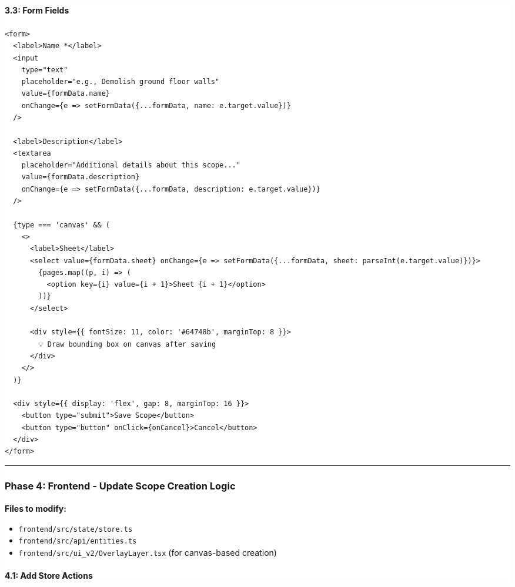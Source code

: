 #### 3.3: Form Fields

```tsx
<form>
  <label>Name *</label>
  <input 
    type="text" 
    placeholder="e.g., Demolish ground floor walls"
    value={formData.name}
    onChange={e => setFormData({...formData, name: e.target.value})}
  />
  
  <label>Description</label>
  <textarea 
    placeholder="Additional details about this scope..."
    value={formData.description}
    onChange={e => setFormData({...formData, description: e.target.value})}
  />
  
  {type === 'canvas' && (
    <>
      <label>Sheet</label>
      <select value={formData.sheet} onChange={e => setFormData({...formData, sheet: parseInt(e.target.value)})}>
        {pages.map((p, i) => (
          <option key={i} value={i + 1}>Sheet {i + 1}</option>
        ))}
      </select>
      
      <div style={{ fontSize: 11, color: '#64748b', marginTop: 8 }}>
        💡 Draw bounding box on canvas after saving
      </div>
    </>
  )}
  
  <div style={{ display: 'flex', gap: 8, marginTop: 16 }}>
    <button type="submit">Save Scope</button>
    <button type="button" onClick={onCancel}>Cancel</button>
  </div>
</form>
```

---

### Phase 4: Frontend - Update Scope Creation Logic

**Files to modify:**
- `frontend/src/state/store.ts`
- `frontend/src/api/entities.ts`
- `frontend/src/ui_v2/OverlayLayer.tsx` (for canvas-based creation)

#### 4.1: Add Store Actions
